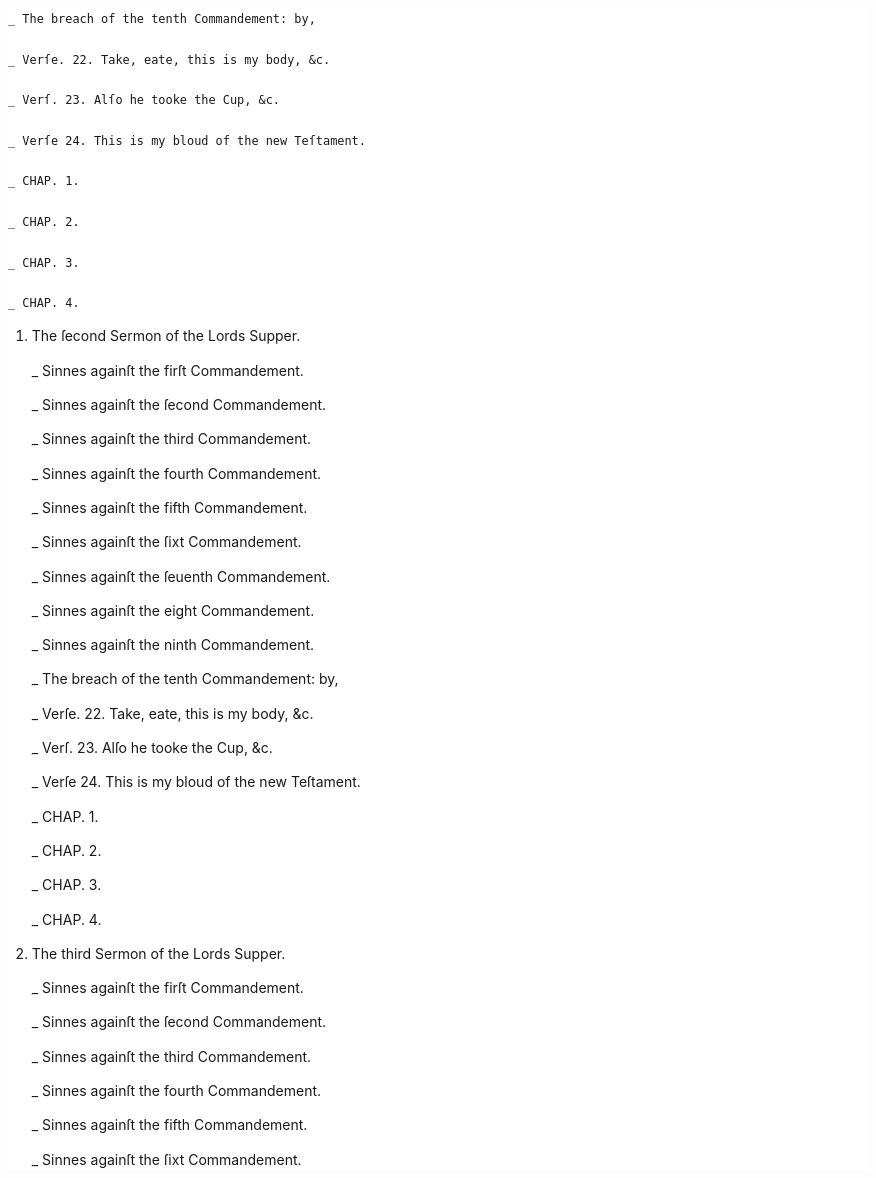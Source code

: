     _ The breach of the tenth Commandement: by,

    _ Verſe. 22. Take, eate, this is my body, &c.

    _ Verſ. 23. Alſo he tooke the Cup, &c.

    _ Verſe 24. This is my bloud of the new Teſtament.

    _ CHAP. 1.

    _ CHAP. 2.

    _ CHAP. 3.

    _ CHAP. 4.

1. The ſecond Sermon of the Lords Supper.

    _ Sinnes againſt the firſt Commandement.

    _ Sinnes againſt the ſecond Commandement.

    _ Sinnes againſt the third Commandement.

    _ Sinnes againſt the fourth Commandement.

    _ Sinnes againſt the fifth Commandement.

    _ Sinnes againſt the ſixt Commandement.

    _ Sinnes againſt the ſeuenth Commandement.

    _ Sinnes againſt the eight Commandement.

    _ Sinnes againſt the ninth Commandement.

    _ The breach of the tenth Commandement: by,

    _ Verſe. 22. Take, eate, this is my body, &c.

    _ Verſ. 23. Alſo he tooke the Cup, &c.

    _ Verſe 24. This is my bloud of the new Teſtament.

    _ CHAP. 1.

    _ CHAP. 2.

    _ CHAP. 3.

    _ CHAP. 4.

1. The third Sermon of the Lords Supper.

    _ Sinnes againſt the firſt Commandement.

    _ Sinnes againſt the ſecond Commandement.

    _ Sinnes againſt the third Commandement.

    _ Sinnes againſt the fourth Commandement.

    _ Sinnes againſt the fifth Commandement.

    _ Sinnes againſt the ſixt Commandement.
